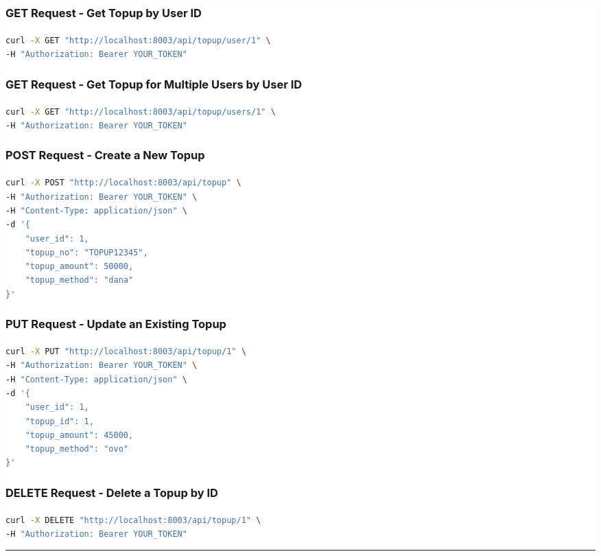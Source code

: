 ### GET Request - Get Topup by User ID

```sh
curl -X GET "http://localhost:8003/api/topup/user/1" \
-H "Authorization: Bearer YOUR_TOKEN"
```


### GET Request - Get Topup for Multiple Users by User ID

```sh
curl -X GET "http://localhost:8003/api/topup/users/1" \
-H "Authorization: Bearer YOUR_TOKEN"
```


### POST Request - Create a New Topup

```sh
curl -X POST "http://localhost:8003/api/topup" \
-H "Authorization: Bearer YOUR_TOKEN" \
-H "Content-Type: application/json" \
-d '{
    "user_id": 1,
    "topup_no": "TOPUP12345",
    "topup_amount": 50000,
    "topup_method": "dana"
}'
```


### PUT Request - Update an Existing Topup

```sh
curl -X PUT "http://localhost:8003/api/topup/1" \
-H "Authorization: Bearer YOUR_TOKEN" \
-H "Content-Type: application/json" \
-d '{
    "user_id": 1,
    "topup_id": 1,
    "topup_amount": 45000,
    "topup_method": "ovo"
}'

```


### DELETE Request - Delete a Topup by ID

```sh
curl -X DELETE "http://localhost:8003/api/topup/1" \
-H "Authorization: Bearer YOUR_TOKEN"
```

------------------------------
